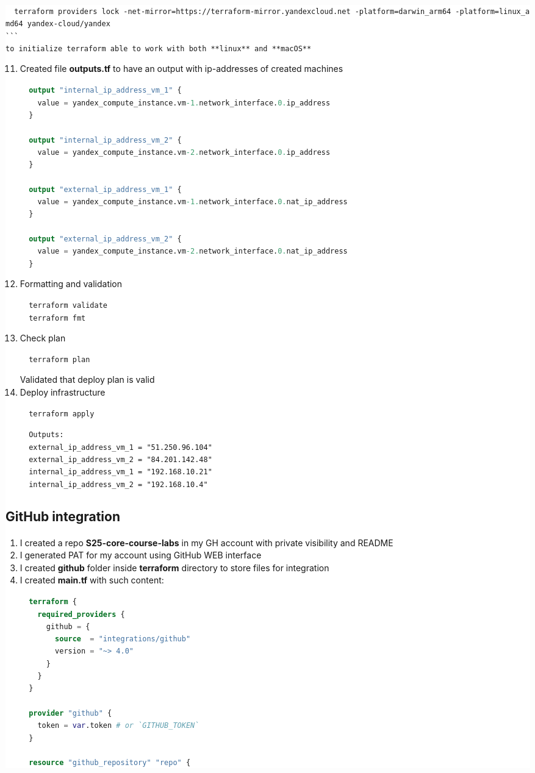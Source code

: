       terraform providers lock -net-mirror=https://terraform-mirror.yandexcloud.net -platform=darwin_arm64 -platform=linux_amd64 yandex-cloud/yandex
    ```
    to initialize terraform able to work with both **linux** and **macOS**
11) Created file **outputs.tf** to have an output with ip-addresses of created machines
    ```terraform
      output "internal_ip_address_vm_1" {
        value = yandex_compute_instance.vm-1.network_interface.0.ip_address
      }

      output "internal_ip_address_vm_2" {
        value = yandex_compute_instance.vm-2.network_interface.0.ip_address
      }

      output "external_ip_address_vm_1" {
        value = yandex_compute_instance.vm-1.network_interface.0.nat_ip_address
      }

      output "external_ip_address_vm_2" {
        value = yandex_compute_instance.vm-2.network_interface.0.nat_ip_address
      }
    ```
12) Formatting and validation
    ```bash
      terraform validate
      terraform fmt
    ```
13) Check plan
    ```bash
      terraform plan
    ```
    Validated that deploy plan is valid
14) Deploy infrastructure
    ```bash
      terraform apply
    ```
    ```text
      Outputs:
      external_ip_address_vm_1 = "51.250.96.104"
      external_ip_address_vm_2 = "84.201.142.48"
      internal_ip_address_vm_1 = "192.168.10.21"
      internal_ip_address_vm_2 = "192.168.10.4"
    ```

## GitHub integration
1) I created a repo **S25-core-course-labs** in my GH account with private visibility and README
2) I generated PAT for my account using GitHub WEB interface
3) I created **github** folder inside **terraform** directory to store files for integration
4) I created **main.tf** with such content:
   ```terraform
     terraform {
       required_providers {
         github = {
           source  = "integrations/github"
           version = "~> 4.0"
         }
       }
     }

     provider "github" {
       token = var.token # or `GITHUB_TOKEN`
     }

     resource "github_repository" "repo" {
   ```